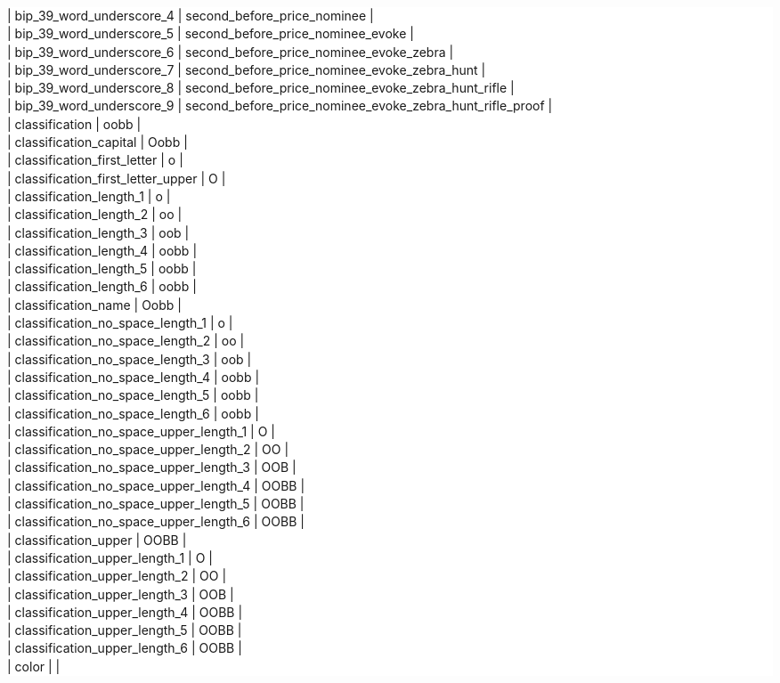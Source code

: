 | bip_39_word_underscore_4 | second_before_price_nominee |  
| bip_39_word_underscore_5 | second_before_price_nominee_evoke |  
| bip_39_word_underscore_6 | second_before_price_nominee_evoke_zebra |  
| bip_39_word_underscore_7 | second_before_price_nominee_evoke_zebra_hunt |  
| bip_39_word_underscore_8 | second_before_price_nominee_evoke_zebra_hunt_rifle |  
| bip_39_word_underscore_9 | second_before_price_nominee_evoke_zebra_hunt_rifle_proof |  
| classification | oobb |  
| classification_capital | Oobb |  
| classification_first_letter | o |  
| classification_first_letter_upper | O |  
| classification_length_1 | o |  
| classification_length_2 | oo |  
| classification_length_3 | oob |  
| classification_length_4 | oobb |  
| classification_length_5 | oobb |  
| classification_length_6 | oobb |  
| classification_name | Oobb |  
| classification_no_space_length_1 | o |  
| classification_no_space_length_2 | oo |  
| classification_no_space_length_3 | oob |  
| classification_no_space_length_4 | oobb |  
| classification_no_space_length_5 | oobb |  
| classification_no_space_length_6 | oobb |  
| classification_no_space_upper_length_1 | O |  
| classification_no_space_upper_length_2 | OO |  
| classification_no_space_upper_length_3 | OOB |  
| classification_no_space_upper_length_4 | OOBB |  
| classification_no_space_upper_length_5 | OOBB |  
| classification_no_space_upper_length_6 | OOBB |  
| classification_upper | OOBB |  
| classification_upper_length_1 | O |  
| classification_upper_length_2 | OO |  
| classification_upper_length_3 | OOB |  
| classification_upper_length_4 | OOBB |  
| classification_upper_length_5 | OOBB |  
| classification_upper_length_6 | OOBB |  
| color |  |  